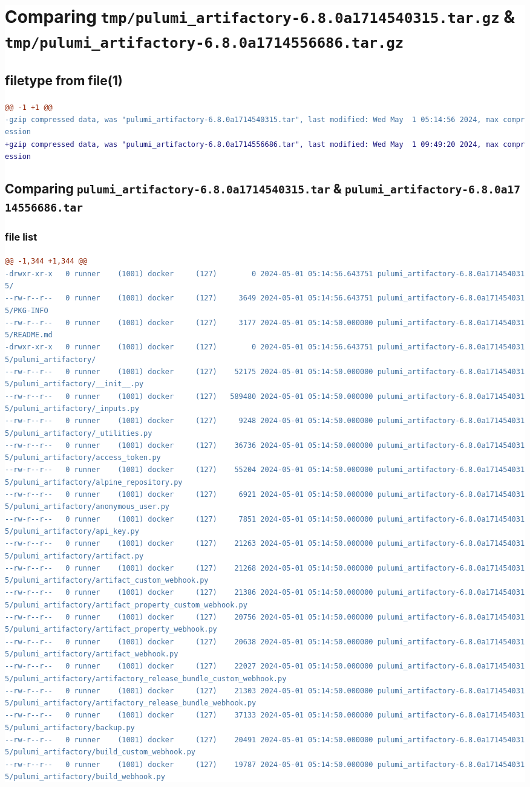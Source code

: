 # Comparing `tmp/pulumi_artifactory-6.8.0a1714540315.tar.gz` & `tmp/pulumi_artifactory-6.8.0a1714556686.tar.gz`

## filetype from file(1)

```diff
@@ -1 +1 @@
-gzip compressed data, was "pulumi_artifactory-6.8.0a1714540315.tar", last modified: Wed May  1 05:14:56 2024, max compression
+gzip compressed data, was "pulumi_artifactory-6.8.0a1714556686.tar", last modified: Wed May  1 09:49:20 2024, max compression
```

## Comparing `pulumi_artifactory-6.8.0a1714540315.tar` & `pulumi_artifactory-6.8.0a1714556686.tar`

### file list

```diff
@@ -1,344 +1,344 @@
-drwxr-xr-x   0 runner    (1001) docker     (127)        0 2024-05-01 05:14:56.643751 pulumi_artifactory-6.8.0a1714540315/
--rw-r--r--   0 runner    (1001) docker     (127)     3649 2024-05-01 05:14:56.643751 pulumi_artifactory-6.8.0a1714540315/PKG-INFO
--rw-r--r--   0 runner    (1001) docker     (127)     3177 2024-05-01 05:14:50.000000 pulumi_artifactory-6.8.0a1714540315/README.md
-drwxr-xr-x   0 runner    (1001) docker     (127)        0 2024-05-01 05:14:56.643751 pulumi_artifactory-6.8.0a1714540315/pulumi_artifactory/
--rw-r--r--   0 runner    (1001) docker     (127)    52175 2024-05-01 05:14:50.000000 pulumi_artifactory-6.8.0a1714540315/pulumi_artifactory/__init__.py
--rw-r--r--   0 runner    (1001) docker     (127)   589480 2024-05-01 05:14:50.000000 pulumi_artifactory-6.8.0a1714540315/pulumi_artifactory/_inputs.py
--rw-r--r--   0 runner    (1001) docker     (127)     9248 2024-05-01 05:14:50.000000 pulumi_artifactory-6.8.0a1714540315/pulumi_artifactory/_utilities.py
--rw-r--r--   0 runner    (1001) docker     (127)    36736 2024-05-01 05:14:50.000000 pulumi_artifactory-6.8.0a1714540315/pulumi_artifactory/access_token.py
--rw-r--r--   0 runner    (1001) docker     (127)    55204 2024-05-01 05:14:50.000000 pulumi_artifactory-6.8.0a1714540315/pulumi_artifactory/alpine_repository.py
--rw-r--r--   0 runner    (1001) docker     (127)     6921 2024-05-01 05:14:50.000000 pulumi_artifactory-6.8.0a1714540315/pulumi_artifactory/anonymous_user.py
--rw-r--r--   0 runner    (1001) docker     (127)     7851 2024-05-01 05:14:50.000000 pulumi_artifactory-6.8.0a1714540315/pulumi_artifactory/api_key.py
--rw-r--r--   0 runner    (1001) docker     (127)    21263 2024-05-01 05:14:50.000000 pulumi_artifactory-6.8.0a1714540315/pulumi_artifactory/artifact.py
--rw-r--r--   0 runner    (1001) docker     (127)    21268 2024-05-01 05:14:50.000000 pulumi_artifactory-6.8.0a1714540315/pulumi_artifactory/artifact_custom_webhook.py
--rw-r--r--   0 runner    (1001) docker     (127)    21386 2024-05-01 05:14:50.000000 pulumi_artifactory-6.8.0a1714540315/pulumi_artifactory/artifact_property_custom_webhook.py
--rw-r--r--   0 runner    (1001) docker     (127)    20756 2024-05-01 05:14:50.000000 pulumi_artifactory-6.8.0a1714540315/pulumi_artifactory/artifact_property_webhook.py
--rw-r--r--   0 runner    (1001) docker     (127)    20638 2024-05-01 05:14:50.000000 pulumi_artifactory-6.8.0a1714540315/pulumi_artifactory/artifact_webhook.py
--rw-r--r--   0 runner    (1001) docker     (127)    22027 2024-05-01 05:14:50.000000 pulumi_artifactory-6.8.0a1714540315/pulumi_artifactory/artifactory_release_bundle_custom_webhook.py
--rw-r--r--   0 runner    (1001) docker     (127)    21303 2024-05-01 05:14:50.000000 pulumi_artifactory-6.8.0a1714540315/pulumi_artifactory/artifactory_release_bundle_webhook.py
--rw-r--r--   0 runner    (1001) docker     (127)    37133 2024-05-01 05:14:50.000000 pulumi_artifactory-6.8.0a1714540315/pulumi_artifactory/backup.py
--rw-r--r--   0 runner    (1001) docker     (127)    20491 2024-05-01 05:14:50.000000 pulumi_artifactory-6.8.0a1714540315/pulumi_artifactory/build_custom_webhook.py
--rw-r--r--   0 runner    (1001) docker     (127)    19787 2024-05-01 05:14:50.000000 pulumi_artifactory-6.8.0a1714540315/pulumi_artifactory/build_webhook.py
```